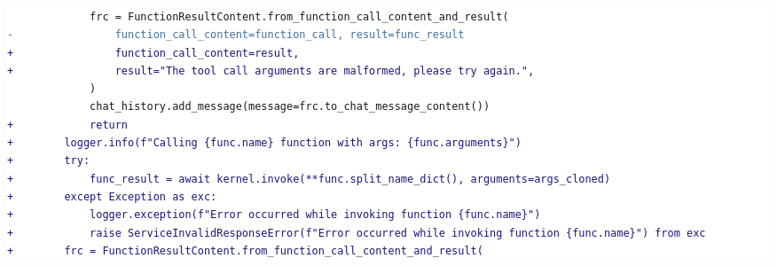 ```diff
             frc = FunctionResultContent.from_function_call_content_and_result(
-                function_call_content=function_call, result=func_result
+                function_call_content=result,
+                result="The tool call arguments are malformed, please try again.",
             )
             chat_history.add_message(message=frc.to_chat_message_content())
+            return
+        logger.info(f"Calling {func.name} function with args: {func.arguments}")
+        try:
+            func_result = await kernel.invoke(**func.split_name_dict(), arguments=args_cloned)
+        except Exception as exc:
+            logger.exception(f"Error occurred while invoking function {func.name}")
+            raise ServiceInvalidResponseError(f"Error occurred while invoking function {func.name}") from exc
+        frc = FunctionResultContent.from_function_call_content_and_result(
